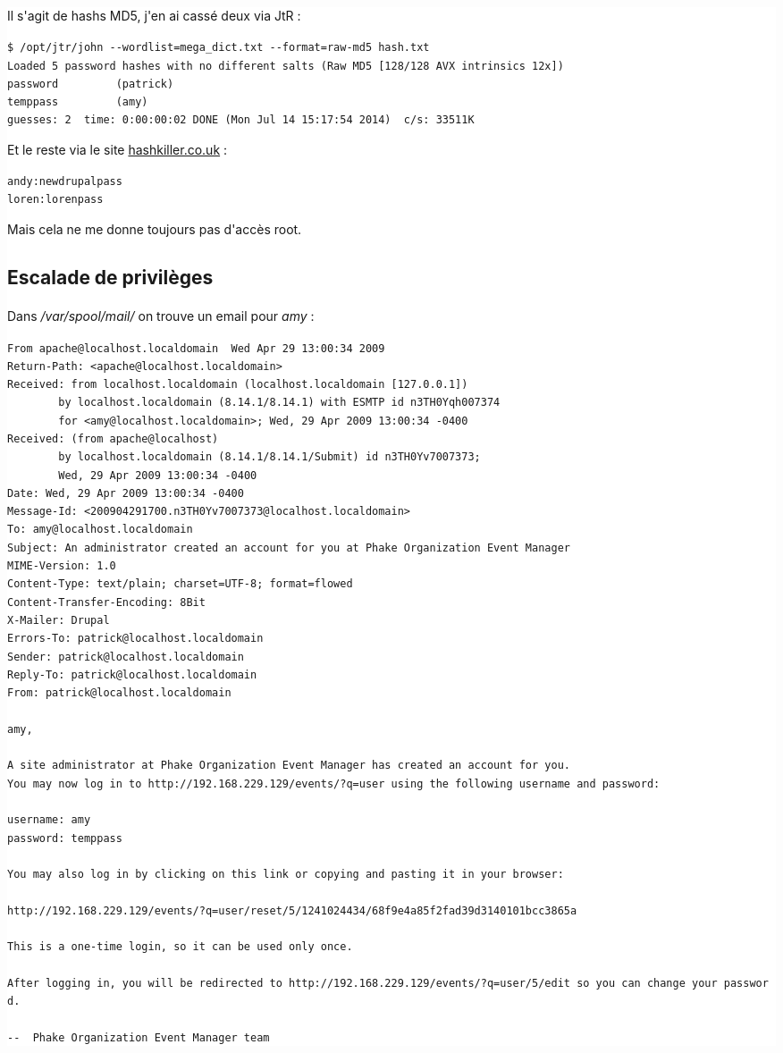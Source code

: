 Il s'agit de hashs MD5, j'en ai cassé deux via JtR :  

```plain
$ /opt/jtr/john --wordlist=mega_dict.txt --format=raw-md5 hash.txt 
Loaded 5 password hashes with no different salts (Raw MD5 [128/128 AVX intrinsics 12x])
password         (patrick)
temppass         (amy)
guesses: 2  time: 0:00:00:02 DONE (Mon Jul 14 15:17:54 2014)  c/s: 33511K
```

Et le reste via le site [hashkiller.co.uk](http://www.hashkiller.co.uk/) :  

```plain
andy:newdrupalpass
loren:lorenpass
```

Mais cela ne me donne toujours pas d'accès root.  

Escalade de privilèges
----------------------

Dans */var/spool/mail/* on trouve un email pour *amy* :

```plain
From apache@localhost.localdomain  Wed Apr 29 13:00:34 2009
Return-Path: <apache@localhost.localdomain>
Received: from localhost.localdomain (localhost.localdomain [127.0.0.1])
        by localhost.localdomain (8.14.1/8.14.1) with ESMTP id n3TH0Yqh007374
        for <amy@localhost.localdomain>; Wed, 29 Apr 2009 13:00:34 -0400
Received: (from apache@localhost)
        by localhost.localdomain (8.14.1/8.14.1/Submit) id n3TH0Yv7007373;
        Wed, 29 Apr 2009 13:00:34 -0400
Date: Wed, 29 Apr 2009 13:00:34 -0400
Message-Id: <200904291700.n3TH0Yv7007373@localhost.localdomain>
To: amy@localhost.localdomain
Subject: An administrator created an account for you at Phake Organization Event Manager
MIME-Version: 1.0
Content-Type: text/plain; charset=UTF-8; format=flowed
Content-Transfer-Encoding: 8Bit
X-Mailer: Drupal
Errors-To: patrick@localhost.localdomain
Sender: patrick@localhost.localdomain
Reply-To: patrick@localhost.localdomain
From: patrick@localhost.localdomain

amy,

A site administrator at Phake Organization Event Manager has created an account for you.
You may now log in to http://192.168.229.129/events/?q=user using the following username and password:

username: amy
password: temppass

You may also log in by clicking on this link or copying and pasting it in your browser:

http://192.168.229.129/events/?q=user/reset/5/1241024434/68f9e4a85f2fad39d3140101bcc3865a

This is a one-time login, so it can be used only once.

After logging in, you will be redirected to http://192.168.229.129/events/?q=user/5/edit so you can change your password.

--  Phake Organization Event Manager team
```
